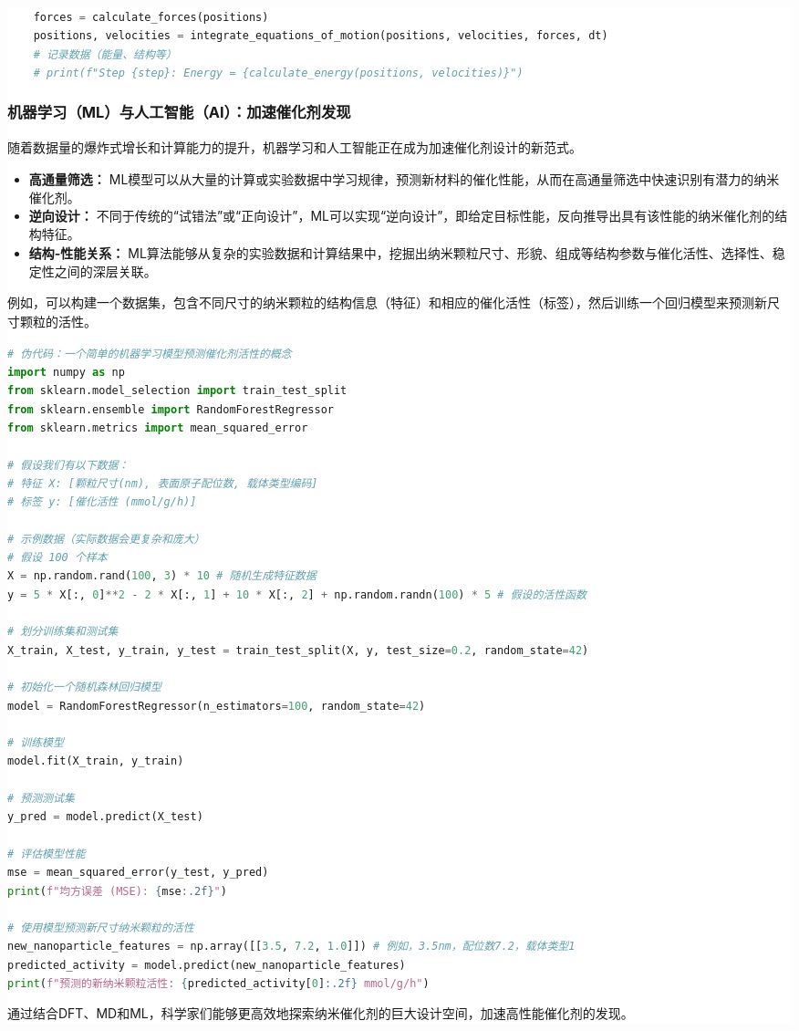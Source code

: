 ```python
    forces = calculate_forces(positions)
    positions, velocities = integrate_equations_of_motion(positions, velocities, forces, dt)
    # 记录数据（能量、结构等）
    # print(f"Step {step}: Energy = {calculate_energy(positions, velocities)}")

```

### 机器学习（ML）与人工智能（AI）：加速催化剂发现

随着数据量的爆炸式增长和计算能力的提升，机器学习和人工智能正在成为加速催化剂设计的新范式。

*   **高通量筛选：** ML模型可以从大量的计算或实验数据中学习规律，预测新材料的催化性能，从而在高通量筛选中快速识别有潜力的纳米催化剂。
*   **逆向设计：** 不同于传统的“试错法”或“正向设计”，ML可以实现“逆向设计”，即给定目标性能，反向推导出具有该性能的纳米催化剂的结构特征。
*   **结构-性能关系：** ML算法能够从复杂的实验数据和计算结果中，挖掘出纳米颗粒尺寸、形貌、组成等结构参数与催化活性、选择性、稳定性之间的深层关联。

例如，可以构建一个数据集，包含不同尺寸的纳米颗粒的结构信息（特征）和相应的催化活性（标签），然后训练一个回归模型来预测新尺寸颗粒的活性。

```python
# 伪代码：一个简单的机器学习模型预测催化剂活性的概念
import numpy as np
from sklearn.model_selection import train_test_split
from sklearn.ensemble import RandomForestRegressor
from sklearn.metrics import mean_squared_error

# 假设我们有以下数据：
# 特征 X: [颗粒尺寸(nm), 表面原子配位数, 载体类型编码]
# 标签 y: [催化活性 (mmol/g/h)]

# 示例数据（实际数据会更复杂和庞大）
# 假设 100 个样本
X = np.random.rand(100, 3) * 10 # 随机生成特征数据
y = 5 * X[:, 0]**2 - 2 * X[:, 1] + 10 * X[:, 2] + np.random.randn(100) * 5 # 假设的活性函数

# 划分训练集和测试集
X_train, X_test, y_train, y_test = train_test_split(X, y, test_size=0.2, random_state=42)

# 初始化一个随机森林回归模型
model = RandomForestRegressor(n_estimators=100, random_state=42)

# 训练模型
model.fit(X_train, y_train)

# 预测测试集
y_pred = model.predict(X_test)

# 评估模型性能
mse = mean_squared_error(y_test, y_pred)
print(f"均方误差 (MSE): {mse:.2f}")

# 使用模型预测新尺寸纳米颗粒的活性
new_nanoparticle_features = np.array([[3.5, 7.2, 1.0]]) # 例如，3.5nm，配位数7.2，载体类型1
predicted_activity = model.predict(new_nanoparticle_features)
print(f"预测的新纳米颗粒活性: {predicted_activity[0]:.2f} mmol/g/h")

```
通过结合DFT、MD和ML，科学家们能够更高效地探索纳米催化剂的巨大设计空间，加速高性能催化剂的发现。
